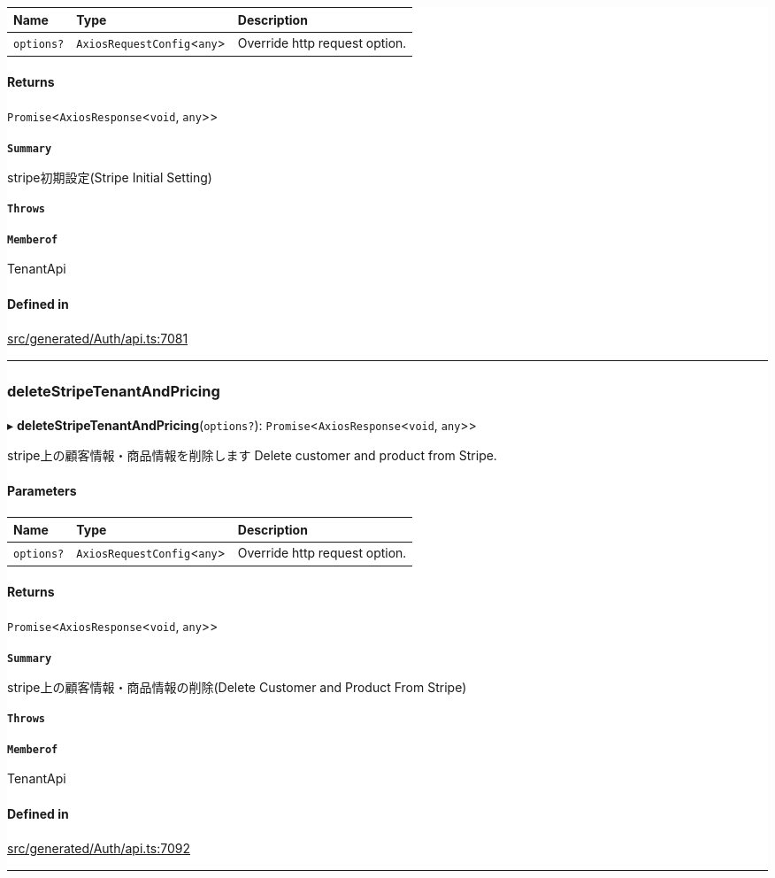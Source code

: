 | Name | Type | Description |
| :------ | :------ | :------ |
| `options?` | `AxiosRequestConfig`\<`any`\> | Override http request option. |

#### Returns

`Promise`\<`AxiosResponse`\<`void`, `any`\>\>

**`Summary`**

stripe初期設定(Stripe Initial Setting)

**`Throws`**

**`Memberof`**

TenantApi

#### Defined in

[src/generated/Auth/api.ts:7081](https://github.com/saasus-platform/saasus-sdk-javascript/blob/55abc15/src/generated/Auth/api.ts#L7081)

___

### deleteStripeTenantAndPricing

▸ **deleteStripeTenantAndPricing**(`options?`): `Promise`\<`AxiosResponse`\<`void`, `any`\>\>

stripe上の顧客情報・商品情報を削除します  Delete customer and product from Stripe.

#### Parameters

| Name | Type | Description |
| :------ | :------ | :------ |
| `options?` | `AxiosRequestConfig`\<`any`\> | Override http request option. |

#### Returns

`Promise`\<`AxiosResponse`\<`void`, `any`\>\>

**`Summary`**

stripe上の顧客情報・商品情報の削除(Delete Customer and Product From Stripe)

**`Throws`**

**`Memberof`**

TenantApi

#### Defined in

[src/generated/Auth/api.ts:7092](https://github.com/saasus-platform/saasus-sdk-javascript/blob/55abc15/src/generated/Auth/api.ts#L7092)

___
